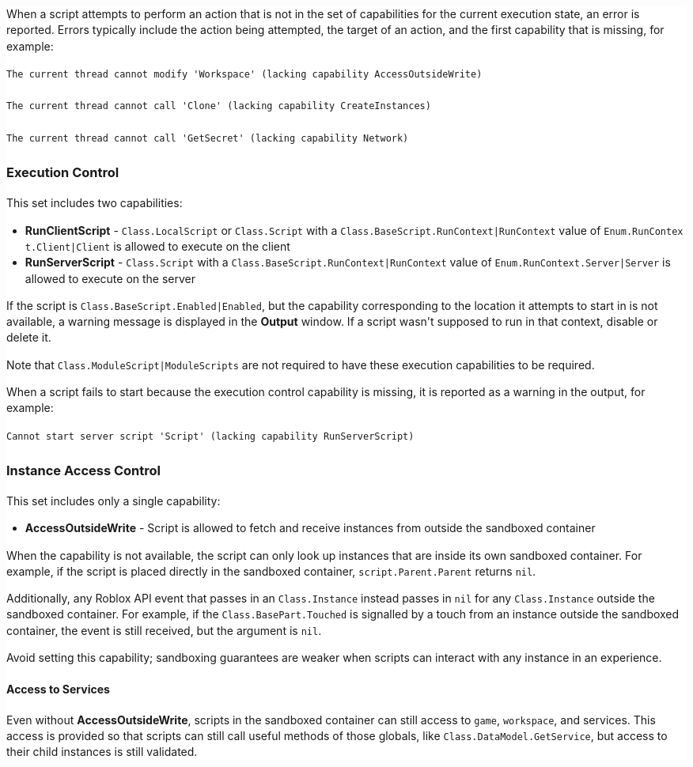 When a script attempts to perform an action that is not in the set of capabilities for the current execution state, an error is reported. Errors typically include the action being attempted, the target of an action, and the first capability that is missing, for example:

```text
The current thread cannot modify 'Workspace' (lacking capability AccessOutsideWrite)

The current thread cannot call 'Clone' (lacking capability CreateInstances)

The current thread cannot call 'GetSecret' (lacking capability Network)
```

### Execution Control

This set includes two capabilities:

- **RunClientScript** - `Class.LocalScript` or `Class.Script` with a `Class.BaseScript.RunContext|RunContext` value of `Enum.RunContext.Client|Client` is allowed to execute on the client
- **RunServerScript** - `Class.Script` with a `Class.BaseScript.RunContext|RunContext` value of `Enum.RunContext.Server|Server`  is allowed to execute on the server

If the script is `Class.BaseScript.Enabled|Enabled`, but the capability corresponding to the location it attempts to start in is not available, a warning message is displayed in the **Output** window. If a script wasn't supposed to run in that context, disable or delete it.

Note that `Class.ModuleScript|ModuleScripts` are not required to have these execution capabilities to be required.

When a script fails to start because the execution control capability is missing, it is reported as a warning in the output, for example:

```text
Cannot start server script 'Script' (lacking capability RunServerScript)
```

### Instance Access Control

This set includes only a single capability:

- **AccessOutsideWrite** - Script is allowed to fetch and receive instances from outside the sandboxed container

When the capability is not available, the script can only look up instances that are inside its own sandboxed container. For example, if the script is placed directly in the sandboxed container, `script.Parent.Parent` returns `nil`.

Additionally, any Roblox API event that passes in an `Class.Instance` instead passes in `nil` for any `Class.Instance` outside the sandboxed container. For example, if the `Class.BasePart.Touched` is signalled by a touch from an instance outside the sandboxed container, the event is still received, but the argument is `nil`.

Avoid setting this capability; sandboxing guarantees are weaker when scripts can interact with any instance in an experience.

#### Access to Services

Even without **AccessOutsideWrite**, scripts in the sandboxed container can still access to `game`, `workspace`, and services. This access is provided so that scripts can still call useful methods of those globals, like `Class.DataModel.GetService`, but access to their child instances is still validated.
